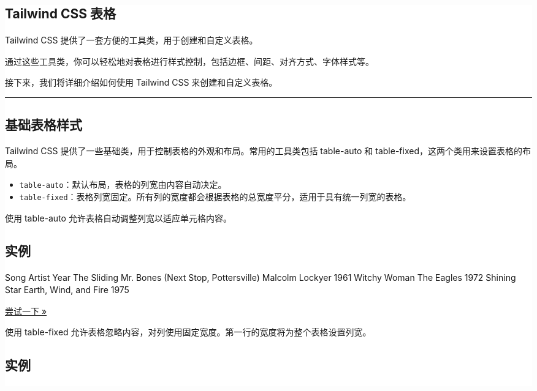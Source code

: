 ## Tailwind CSS 表格

Tailwind CSS 提供了一套方便的工具类，用于创建和自定义表格。

通过这些工具类，你可以轻松地对表格进行样式控制，包括边框、间距、对齐方式、字体样式等。

接下来，我们将详细介绍如何使用 Tailwind CSS 来创建和自定义表格。

* * *

## 基础表格样式

Tailwind CSS 提供了一些基础类，用于控制表格的外观和布局。常用的工具类包括 table-auto 和 table-fixed，这两个类用来设置表格的布局。

+   `table-auto`：默认布局，表格的列宽由内容自动决定。
+   `table-fixed`：表格列宽固定。所有列的宽度都会根据表格的总宽度平分，适用于具有统一列宽的表格。

使用 table-auto 允许表格自动调整列宽以适应单元格内容。

## 实例

<table class\="table-auto"\>  
  <thead\>  
    <tr\>  
      <th\>Song</th\>  
      <th\>Artist</th\>  
      <th\>Year</th\>  
    </tr\>  
  </thead\>  
  <tbody\>  
    <tr\>  
      <td\>The Sliding Mr. Bones (Next Stop, Pottersville)</td\>  
      <td\>Malcolm Lockyer</td\>  
      <td\>1961</td\>  
    </tr\>  
    <tr\>  
      <td\>Witchy Woman</td\>  
      <td\>The Eagles</td\>  
      <td\>1972</td\>  
    </tr\>  
    <tr\>  
      <td\>Shining Star</td\>  
      <td\>Earth, Wind, and Fire</td\>  
      <td\>1975</td\>  
    </tr\>  
  </tbody\>  
</table\>  

[尝试一下 »](https://www.runoob.com/try/try.php?filename=trytailwindcss_table1)

使用 table-fixed 允许表格忽略内容，对列使用固定宽度。第一行的宽度将为整个表格设置列宽。

## 实例

